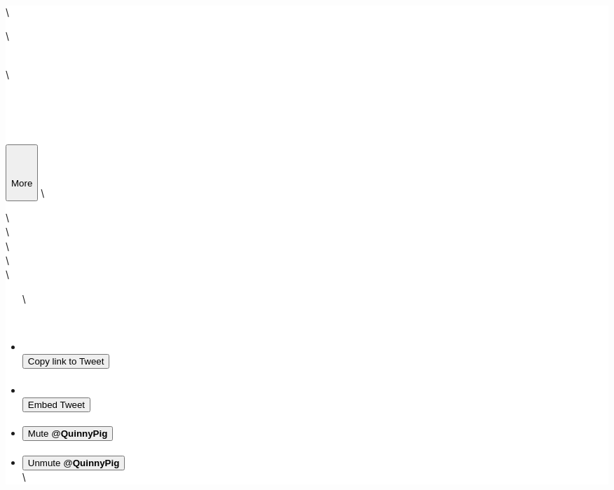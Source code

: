 \
</div>
\

\
    </div>
\

\
            <div class="ProfileTweet-action ProfileTweet-action--more js-more-ProfileTweet-actions">
\
    <div class="dropdown">
\
  <button class="ProfileTweet-actionButton u-textUserColorHover dropdown-toggle js-dropdown-toggle" type="button" aria-haspopup="true">
\
      <div class="IconContainer js-tooltip" data-original-title="More">
\
        <span class="Icon Icon--caretDownLight Icon--small"></span>
\
        <span class="u-hiddenVisually">More</span>
\
      </div>
\
  </button>
\
  <div class="dropdown-menu is-autoCentered">
\
  <div class="dropdown-caret">
\
    <div class="caret-outer"></div>
\
    <div class="caret-inner"></div>
\
  </div>
\
  <ul>
\
    
\
      <li class="copy-link-to-tweet js-actionCopyLinkToTweet">
\
        <button type="button" class="dropdown-link">Copy link to Tweet</button>
\
      </li>
\
      <li class="embed-link js-actionEmbedTweet" data-nav="embed_tweet">
\
        <button type="button" class="dropdown-link">Embed Tweet</button>
\
      </li>
\
          <li class="mute-user-item"><button type="button" class="dropdown-link">Mute <span class="username u-dir u-textTruncate" dir="ltr">@<b>QuinnyPig</b></span></button></li>
\
    <li class="unmute-user-item"><button type="button" class="dropdown-link">Unmute <span class="username u-dir u-textTruncate" dir="ltr">@<b>QuinnyPig</b></span></button></li>
\
